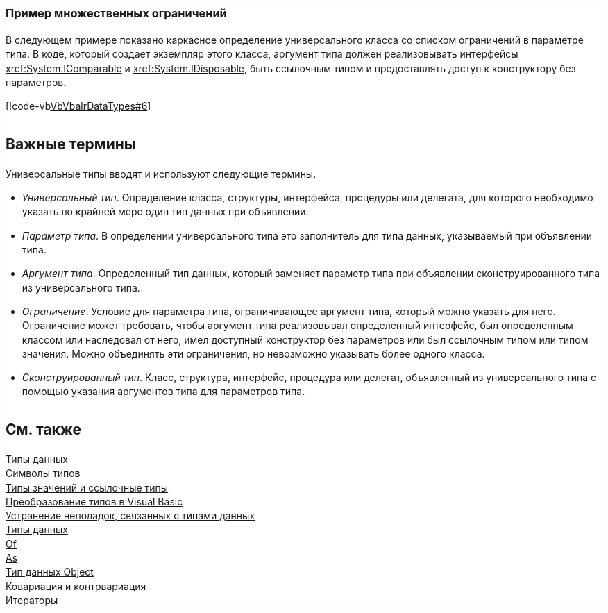 ### Пример множественных ограничений  
 В следующем примере показано каркасное определение универсального класса со списком ограничений в параметре типа. В коде, который создает экземпляр этого класса, аргумент типа должен реализовывать интерфейсы <xref:System.IComparable> и <xref:System.IDisposable>, быть ссылочным типом и предоставлять доступ к конструктору без параметров.  
  
 [!code-vb[VbVbalrDataTypes#6](../../../../visual-basic/language-reference/data-types/codesnippet/VisualBasic/generic-types_6.vb)]  
  
## Важные термины  
 Универсальные типы вводят и используют следующие термины.  
  
-   *Универсальный тип*. Определение класса, структуры, интерфейса, процедуры или делегата, для которого необходимо указать по крайней мере один тип данных при объявлении.  
  
-   *Параметр типа*. В определении универсального типа это заполнитель для типа данных, указываемый при объявлении типа.  
  
-   *Аргумент типа*. Определенный тип данных, который заменяет параметр типа при объявлении сконструированного типа из универсального типа.  
  
-   *Ограничение*. Условие для параметра типа, ограничивающее аргумент типа, который можно указать для него. Ограничение может требовать, чтобы аргумент типа реализовывал определенный интерфейс, был определенным классом или наследовал от него, имел доступный конструктор без параметров или был ссылочным типом или типом значения. Можно объединять эти ограничения, но невозможно указывать более одного класса.  
  
-   *Сконструированный тип*. Класс, структура, интерфейс, процедура или делегат, объявленный из универсального типа с помощью указания аргументов типа для параметров типа.  
  
## См. также  
 [Типы данных](../../../../visual-basic/programming-guide/language-features/data-types/index.md)   
 [Символы типов](../../../../visual-basic/programming-guide/language-features/data-types/type-characters.md)   
 [Типы значений и ссылочные типы](../../../../visual-basic/programming-guide/language-features/data-types/value-types-and-reference-types.md)   
 [Преобразование типов в Visual Basic](../../../../visual-basic/programming-guide/language-features/data-types/type-conversions.md)   
 [Устранение неполадок, связанных с типами данных](../../../../visual-basic/programming-guide/language-features/data-types/troubleshooting-data-types.md)   
 [Типы данных](../../../../visual-basic/language-reference/data-types/data-type-summary.md)   
 [Of](../../../../visual-basic/language-reference/statements/of-clause.md)   
 [As](../../../../visual-basic/language-reference/statements/as-clause.md)   
 [Тип данных Object](../../../../visual-basic/language-reference/data-types/object-data-type.md)   
 [Ковариация и контрвариация](../Topic/Covariance%20and%20Contravariance%20\(C%23%20and%20Visual%20Basic\).md)   
 [Итераторы](../Topic/Iterators%20\(C%23%20and%20Visual%20Basic\).md)